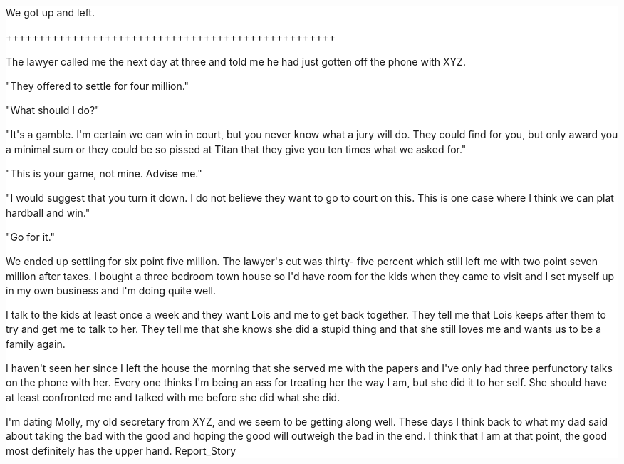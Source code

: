 We got up and left. 

++++++++++++++++++++++++++++++++++++++++++++++++++ 

The lawyer called me the next day at three and told me he had just gotten off the phone with XYZ. 

"They offered to settle for four million." 

"What should I do?" 

"It's a gamble. I'm certain we can win in court, but you never know what a jury will do. They could find for you, but only award you a minimal sum or they could be so pissed at Titan that they give you ten times what we asked for." 

"This is your game, not mine. Advise me." 

"I would suggest that you turn it down. I do not believe they want to go to court on this. This is one case where I think we can plat hardball and win." 

"Go for it." 

We ended up settling for six point five million. The lawyer's cut was thirty- five percent which still left me with two point seven million after taxes. I bought a three bedroom town house so I'd have room for the kids when they came to visit and I set myself up in my own business and I'm doing quite well. 

I talk to the kids at least once a week and they want Lois and me to get back together. They tell me that Lois keeps after them to try and get me to talk to her. They tell me that she knows she did a stupid thing and that she still loves me and wants us to be a family again. 

I haven't seen her since I left the house the morning that she served me with the papers and I've only had three perfunctory talks on the phone with her. Every one thinks I'm being an ass for treating her the way I am, but she did it to her self. She should have at least confronted me and talked with me before she did what she did. 

I'm dating Molly, my old secretary from XYZ, and we seem to be getting along well. These days I think back to what my dad said about taking the bad with the good and hoping the good will outweigh the bad in the end. I think that I am at that point, the good most definitely has the upper hand. Report_Story 
